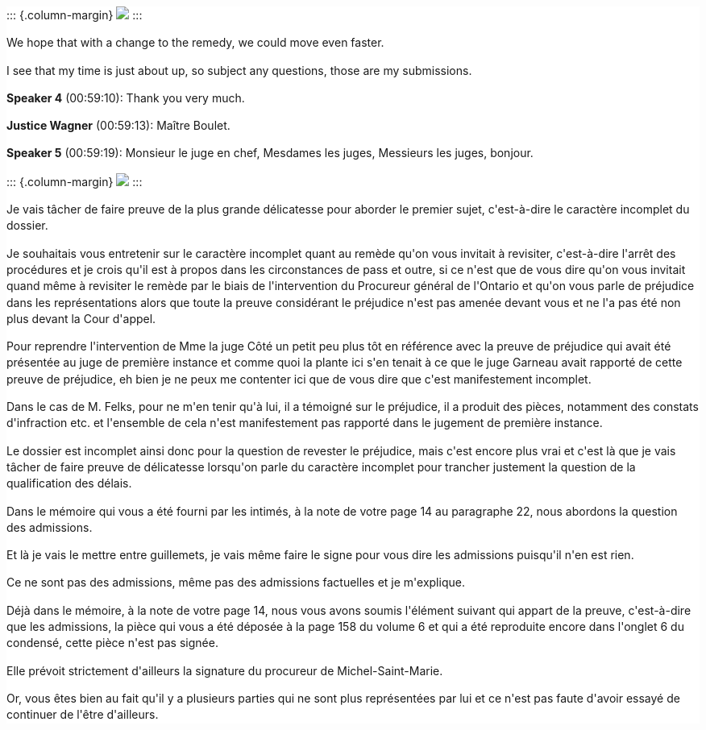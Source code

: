 ::: {.column-margin}
![](3539.png)
:::

We hope that with a change to the remedy, we could move even faster.

I see that my time is just about up, so subject any questions, those are my submissions.

**Speaker 4** (00:59:10): Thank you very much.

**Justice Wagner** (00:59:13): Maître Boulet.

**Speaker 5** (00:59:19): Monsieur le juge en chef, Mesdames les juges, Messieurs les juges, bonjour.

::: {.column-margin}
![](3820.png)
:::

Je vais tâcher de faire preuve de la plus grande délicatesse pour aborder le premier sujet, c'est-à-dire le caractère incomplet du dossier.

Je souhaitais vous entretenir sur le caractère incomplet quant au remède qu'on vous invitait à revisiter, c'est-à-dire l'arrêt des procédures et je crois qu'il est à propos dans les circonstances de pass et outre, si ce n'est que de vous dire qu'on vous invitait quand même à revisiter le remède par le biais de l'intervention du Procureur général de l'Ontario et qu'on vous parle de préjudice dans les représentations alors que toute la preuve considérant le préjudice n'est pas amenée devant vous et ne l'a pas été non plus devant la Cour d'appel.

Pour reprendre l'intervention de Mme la juge Côté un petit peu plus tôt en référence avec la preuve de préjudice qui avait été présentée au juge de première instance et comme quoi la plante ici s'en tenait à ce que le juge Garneau avait rapporté de cette preuve de préjudice, eh bien je ne peux me contenter ici que de vous dire que c'est manifestement incomplet.

Dans le cas de M. Felks, pour ne m'en tenir qu'à lui, il a témoigné sur le préjudice, il a produit des pièces, notamment des constats d'infraction etc. et l'ensemble de cela n'est manifestement pas rapporté dans le jugement de première instance.

Le dossier est incomplet ainsi donc pour la question de revester le préjudice, mais c'est encore plus vrai et c'est là que je vais tâcher de faire preuve de délicatesse lorsqu'on parle du caractère incomplet pour trancher justement la question de la qualification des délais.

Dans le mémoire qui vous a été fourni par les intimés, à la note de votre page 14 au paragraphe 22, nous abordons la question des admissions.

Et là je vais le mettre entre guillemets, je vais même faire le signe pour vous dire les admissions puisqu'il n'en est rien.

Ce ne sont pas des admissions, même pas des admissions factuelles et je m'explique.

Déjà dans le mémoire, à la note de votre page 14, nous vous avons soumis l'élément suivant qui appart de la preuve, c'est-à-dire que les admissions, la pièce qui vous a été déposée à la page 158 du volume 6 et qui a été reproduite encore dans l'onglet 6 du condensé, cette pièce n'est pas signée.

Elle prévoit strictement d'ailleurs la signature du procureur de Michel-Saint-Marie.

Or, vous êtes bien au fait qu'il y a plusieurs parties qui ne sont plus représentées par lui et ce n'est pas faute d'avoir essayé de continuer de l'être d'ailleurs.
